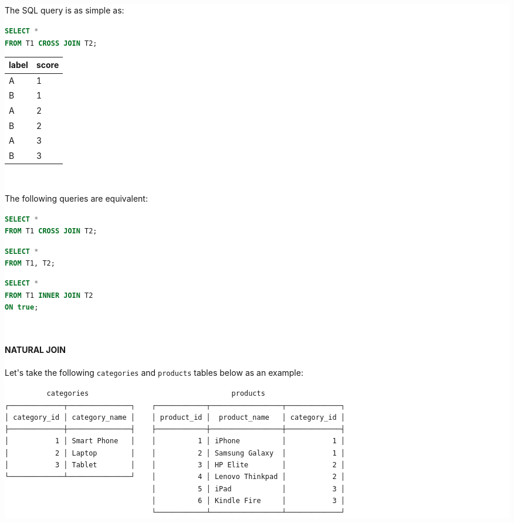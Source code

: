
The SQL query is as simple as:

```sql
SELECT *
FROM T1 CROSS JOIN T2;
```
| label | score |
|-------|-------|
| A     |     1 |
| B     |     1 |
| A     |     2 |
| B     |     2 |
| A     |     3 |
| B     |     3 |

<br>

The following queries are equivalent:

```sql
SELECT *
FROM T1 CROSS JOIN T2;
```
```sql
SELECT *
FROM T1, T2;
```
```sql
SELECT *
FROM T1 INNER JOIN T2
ON true;
```
<br>

#### NATURAL JOIN

Let's take the following `categories` and `products` tables below as an example:

```
          categories                                  products
┌─────────────┬───────────────┐    ┌────────────┬─────────────────┬─────────────┐
│ category_id │ category_name │    │ product_id │  product_name   │ category_id │
├─────────────┼───────────────┤    ├────────────┼─────────────────┼─────────────┤
│           1 │ Smart Phone   │    │          1 │ iPhone          │           1 │
│           2 │ Laptop        │    │          2 │ Samsung Galaxy  │           1 │
│           3 │ Tablet        │    │          3 │ HP Elite        │           2 │
└─────────────┴───────────────┘    │          4 │ Lenovo Thinkpad │           2 │
                                   │          5 │ iPad            │           3 │
                                   │          6 │ Kindle Fire     │           3 │
                                   └────────────┴─────────────────┴─────────────┘
```
